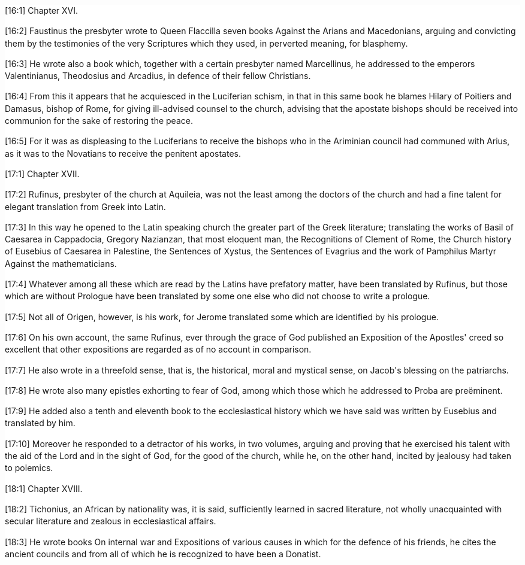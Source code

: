[16:1] Chapter XVI.

[16:2] Faustinus the presbyter wrote to Queen Flaccilla seven books Against the Arians and Macedonians, arguing and convicting them by the testimonies of the very Scriptures which they used, in perverted meaning, for blasphemy.

[16:3] He wrote also a book which, together with a certain presbyter named Marcellinus, he addressed to the emperors Valentinianus, Theodosius and Arcadius, in defence of their fellow Christians.

[16:4] From this it appears that he acquiesced in the Luciferian schism, in that in this same book he blames Hilary of Poitiers and Damasus, bishop of Rome, for giving ill-advised counsel to the church, advising that the apostate bishops should be received into communion for the sake of restoring the peace.

[16:5] For it was as displeasing to the Luciferians to receive the bishops who in the Ariminian council had communed with Arius, as it was to the Novatians to receive the penitent apostates.

[17:1] Chapter XVII.

[17:2] Rufinus, presbyter of the church at Aquileia, was not the least among the doctors of the church and had a fine talent for elegant translation from Greek into Latin.

[17:3] In this way he opened to the Latin speaking church the greater part of the Greek literature; translating the works of Basil of Caesarea in Cappadocia, Gregory Nazianzan, that most eloquent man, the Recognitions of Clement of Rome, the Church history of Eusebius of Caesarea in Palestine, the Sentences of Xystus, the Sentences of Evagrius and the work of Pamphilus Martyr Against the mathematicians.

[17:4] Whatever among all these which are read by the Latins have prefatory matter, have been translated by Rufinus, but those which are without Prologue have been translated by some one else who did not choose to write a prologue.

[17:5] Not all of Origen, however, is his work, for Jerome translated some which are identified by his prologue.

[17:6] On his own account, the same Rufinus, ever through the grace of God published an Exposition of the Apostles' creed so excellent that other expositions are regarded as of no account in comparison.

[17:7] He also wrote in a threefold sense, that is, the historical, moral and mystical sense, on Jacob's blessing on the patriarchs.

[17:8] He wrote also many epistles exhorting to fear of God, among which those which he addressed to Proba are preëminent.

[17:9] He added also a tenth and eleventh book to the ecclesiastical history which we have said was written by Eusebius and translated by him.

[17:10] Moreover he responded to a detractor of his works, in two volumes, arguing and proving that he exercised his talent with the aid of the Lord and in the sight of God, for the good of the church, while he, on the other hand, incited by jealousy had taken to polemics.

[18:1] Chapter XVIII.

[18:2] Tichonius, an African by nationality was, it is said, sufficiently learned in sacred literature, not wholly unacquainted with secular literature and zealous in ecclesiastical affairs.

[18:3] He wrote books On internal war and Expositions of various causes in which for the defence of his friends, he cites the ancient councils and from all of which he is recognized to have been a Donatist.
